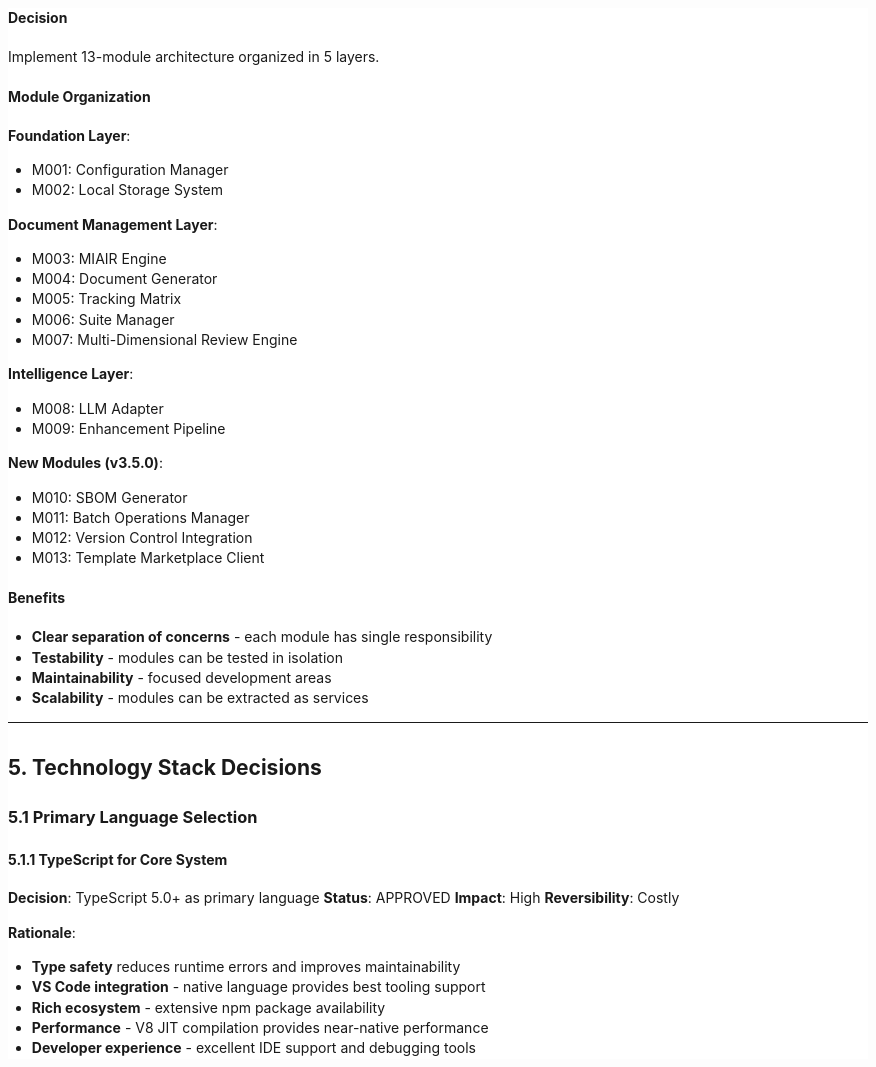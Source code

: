 #### Decision

Implement 13-module architecture organized in 5 layers.

#### Module Organization

**Foundation Layer**:

- M001: Configuration Manager
- M002: Local Storage System

**Document Management Layer**:

- M003: MIAIR Engine
- M004: Document Generator
- M005: Tracking Matrix
- M006: Suite Manager
- M007: Multi-Dimensional Review Engine

**Intelligence Layer**:

- M008: LLM Adapter
- M009: Enhancement Pipeline

**New Modules (v3.5.0)**:

- M010: SBOM Generator
- M011: Batch Operations Manager
- M012: Version Control Integration
- M013: Template Marketplace Client

#### Benefits

- **Clear separation of concerns** - each module has single responsibility
- **Testability** - modules can be tested in isolation
- **Maintainability** - focused development areas
- **Scalability** - modules can be extracted as services

---

## 5. Technology Stack Decisions

### 5.1 Primary Language Selection

#### 5.1.1 TypeScript for Core System

**Decision**: TypeScript 5.0+ as primary language **Status**: APPROVED
**Impact**: High **Reversibility**: Costly

**Rationale**:

- **Type safety** reduces runtime errors and improves maintainability
- **VS Code integration** - native language provides best tooling support
- **Rich ecosystem** - extensive npm package availability
- **Performance** - V8 JIT compilation provides near-native performance
- **Developer experience** - excellent IDE support and debugging tools
